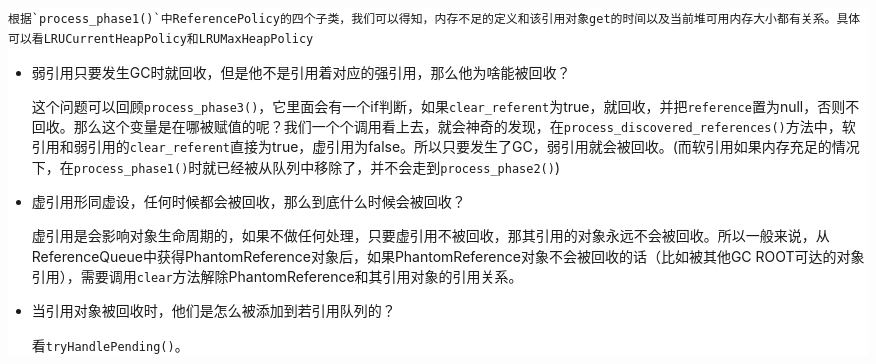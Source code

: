     根据`process_phase1()`中ReferencePolicy的四个子类，我们可以得知，内存不足的定义和该引用对象get的时间以及当前堆可用内存大小都有关系。具体可以看LRUCurrentHeapPolicy和LRUMaxHeapPolicy

-   弱引用只要发生GC时就回收，但是他不是引用着对应的强引用，那么他为啥能被回收？

    这个问题可以回顾`process_phase3()`，它里面会有一个if判断，如果`clear_referent`为true，就回收，并把`reference`置为null，否则不回收。那么这个变量是在哪被赋值的呢？我们一个个调用看上去，就会神奇的发现，在`process_discovered_references()`方法中，软引用和弱引用的`clear_referent`直接为true，虚引用为false。所以只要发生了GC，弱引用就会被回收。(而软引用如果内存充足的情况下，在`process_phase1()`时就已经被从队列中移除了，并不会走到`process_phase2()`)

-   虚引用形同虚设，任何时候都会被回收，那么到底什么时候会被回收？

    虚引用是会影响对象生命周期的，如果不做任何处理，只要虚引用不被回收，那其引用的对象永远不会被回收。所以一般来说，从ReferenceQueue中获得PhantomReference对象后，如果PhantomReference对象不会被回收的话（比如被其他GC ROOT可达的对象引用），需要调用`clear`方法解除PhantomReference和其引用对象的引用关系。

-   当引用对象被回收时，他们是怎么被添加到若引用队列的？

    看`tryHandlePending()`。